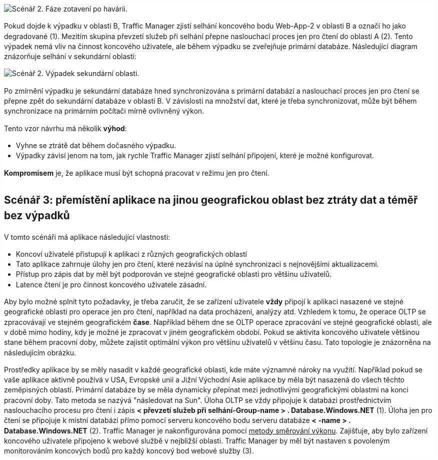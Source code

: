 ![Scénář 2. Fáze zotavení po havárii.](./media/designing-cloud-solutions-for-disaster-recovery/scenario2-b.png)

Pokud dojde k výpadku v oblasti B, Traffic Manager zjistí selhání koncového bodu Web-App-2 v oblasti B a označí ho jako degradované (1). Mezitím skupina převzetí služeb při selhání přepne naslouchací proces jen pro čtení do oblasti A (2). Tento výpadek nemá vliv na činnost koncového uživatele, ale během výpadku se zveřejňuje primární databáze. Následující diagram znázorňuje selhání v sekundární oblasti:

![Scénář 2. Výpadek sekundární oblasti.](./media/designing-cloud-solutions-for-disaster-recovery/scenario2-c.png)

Po zmírnění výpadku je sekundární databáze hned synchronizována s primární databází a naslouchací proces jen pro čtení se přepne zpět do sekundární databáze v oblasti B. V závislosti na množství dat, které je třeba synchronizovat, může být během synchronizace na primárním počítači mírně ovlivněný výkon.

Tento vzor návrhu má několik **výhod**:

* Vyhne se ztrátě dat během dočasného výpadku.
* Výpadky závisí jenom na tom, jak rychle Traffic Manager zjistí selhání připojení, které je možné konfigurovat.

**Kompromisem** je, že aplikace musí být schopná pracovat v režimu jen pro čtení.

## <a name="scenario-3-application-relocation-to-a-different-geography-without-data-loss-and-near-zero-downtime"></a>Scénář 3: přemístění aplikace na jinou geografickou oblast bez ztráty dat a téměř bez výpadků

V tomto scénáři má aplikace následující vlastnosti:

* Koncoví uživatelé přistupují k aplikaci z různých geografických oblastí
* Tato aplikace zahrnuje úlohy jen pro čtení, které nezávisí na úplné synchronizaci s nejnovějšími aktualizacemi.
* Přístup pro zápis dat by měl být podporován ve stejné geografické oblasti pro většinu uživatelů.
* Latence čtení je pro činnost koncového uživatele zásadní.

Aby bylo možné splnit tyto požadavky, je třeba zaručit, že se zařízení uživatele **vždy** připojí k aplikaci nasazené ve stejné geografické oblasti pro operace jen pro čtení, například na data procházení, analýzy atd. Vzhledem k tomu, že operace OLTP se zpracovávají ve stejném geografickém **čase**. Například během dne se OLTP operace zpracování ve stejné geografické oblasti, ale v době mimo hodiny, kdy je možné je zpracovat v jiném geografickém období. Pokud se aktivita koncového uživatele většinou stane během pracovní doby, můžete zajistit optimální výkon pro většinu uživatelů v většinu času. Tato topologie je znázorněna na následujícím obrázku.

Prostředky aplikace by se měly nasadit v každé geografické oblasti, kde máte významné nároky na využití. Například pokud se vaše aplikace aktivně používá v USA, Evropské unii a Jižní Východní Asie aplikace by měla být nasazená do všech těchto zeměpisných oblastí. Primární databáze by se měla dynamicky přepínat mezi jednotlivými geografickými oblastmi na konci pracovní doby. Tato metoda se nazývá "následovat na Sun". Úloha OLTP se vždy připojuje k databázi prostřednictvím naslouchacího procesu pro čtení i zápis **&lt; převzetí služeb při selhání-Group-name &gt; . Database.Windows.NET** (1). Úloha jen pro čtení se připojuje k místní databázi přímo pomocí serveru koncového bodu serveru databáze **&lt; -name &gt; . Database.Windows.NET** (2). Traffic Manager je nakonfigurována pomocí [metody směrování výkonu](../../traffic-manager/traffic-manager-configure-performance-routing-method.md). Zajišťuje, aby bylo zařízení koncového uživatele připojeno k webové službě v nejbližší oblasti. Traffic Manager by měl být nastaven s povoleným monitorováním koncových bodů pro každý koncový bod webové služby (3).
